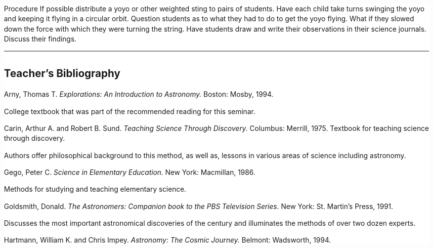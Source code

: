 Procedure
</b>
</i>
If possible distribute a yoyo or other weighted sting to pairs of students. Have each child take turns swinging the yoyo and keeping it flying in a circular orbit. Question students as to what they had to do to get the yoyo flying. What if they slowed down the force with which they were turning the string. Have students draw and write their observations in their science journals. Discuss their findings.
</i>
</b>
<br/>
</p>
<hr/>
<h2>
Teacher’s Bibliography
</h2>
Arny, Thomas T.
<i>
Explorations: An Introduction to Astronomy.
</i>
Boston: Mosby, 1994.
<p>
College textbook that was part of the recommended reading for this seminar.
</p>
<p>
Carin, Arthur A. and Robert B. Sund.
<i>
Teaching Science Through Discovery.
</i>
Columbus: Merrill, 1975. Textbook for teaching science through discovery.
</p>
<p>
Authors offer philosophical background to this method, as well as, lessons in various areas of science including astronomy.
</p>
<p>
Gego, Peter C.
<i>
Science in Elementary Education.
</i>
New York: Macmillan, 1986.
</p>
<p>
Methods for studying and teaching elementary science.
</p>
<p>
Goldsmith, Donald.
<i>
The Astronomers: Companion book to the PBS Television Series.
</i>
New York: St. Martin’s Press, 1991.
</p>
<p>
Discusses the most important astronomical discoveries of the century and illuminates the methods of over two dozen experts.
</p>
<p>
Hartmann, William K. and Chris Impey.
<i>
Astronomy: The Cosmic Journey.
</i>
Belmont: Wadsworth, 1994.
</p>
<p>